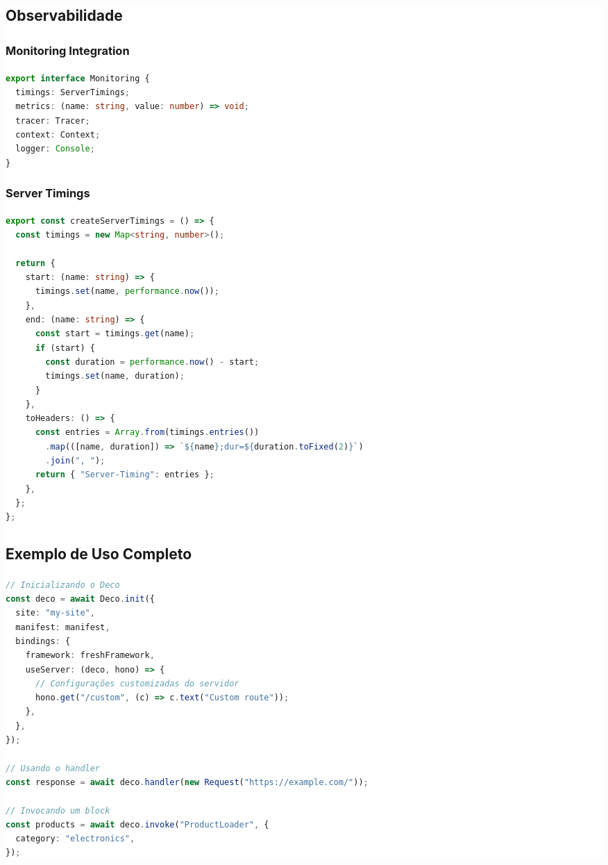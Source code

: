 ## Observabilidade

### Monitoring Integration

```typescript
export interface Monitoring {
  timings: ServerTimings;
  metrics: (name: string, value: number) => void;
  tracer: Tracer;
  context: Context;
  logger: Console;
}
```

### Server Timings

```typescript
export const createServerTimings = () => {
  const timings = new Map<string, number>();

  return {
    start: (name: string) => {
      timings.set(name, performance.now());
    },
    end: (name: string) => {
      const start = timings.get(name);
      if (start) {
        const duration = performance.now() - start;
        timings.set(name, duration);
      }
    },
    toHeaders: () => {
      const entries = Array.from(timings.entries())
        .map(([name, duration]) => `${name};dur=${duration.toFixed(2)}`)
        .join(", ");
      return { "Server-Timing": entries };
    },
  };
};
```

## Exemplo de Uso Completo

```typescript
// Inicializando o Deco
const deco = await Deco.init({
  site: "my-site",
  manifest: manifest,
  bindings: {
    framework: freshFramework,
    useServer: (deco, hono) => {
      // Configurações customizadas do servidor
      hono.get("/custom", (c) => c.text("Custom route"));
    },
  },
});

// Usando o handler
const response = await deco.handler(new Request("https://example.com/"));

// Invocando um block
const products = await deco.invoke("ProductLoader", {
  category: "electronics",
});
```